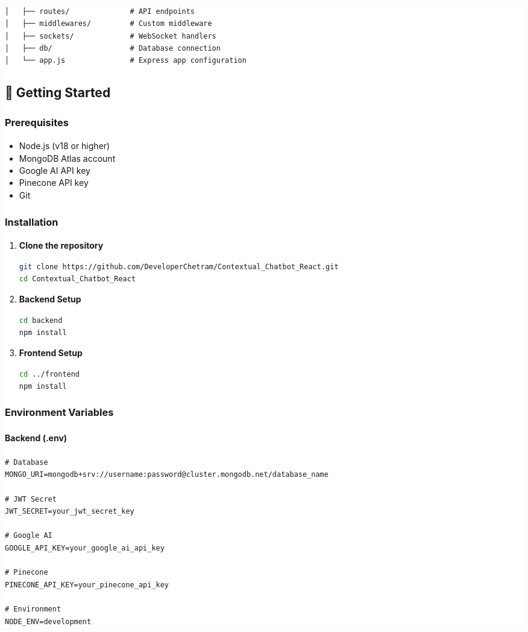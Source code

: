 ```
│   ├── routes/              # API endpoints
│   ├── middlewares/         # Custom middleware
│   ├── sockets/             # WebSocket handlers
│   ├── db/                  # Database connection
│   └── app.js               # Express app configuration
```

## 🚀 Getting Started

### Prerequisites
- Node.js (v18 or higher)
- MongoDB Atlas account
- Google AI API key
- Pinecone API key
- Git

### Installation

1. **Clone the repository**
   ```bash
   git clone https://github.com/DeveloperChetram/Contextual_Chatbot_React.git
   cd Contextual_Chatbot_React
   ```

2. **Backend Setup**
   ```bash
   cd backend
   npm install
   ```

3. **Frontend Setup**
   ```bash
   cd ../frontend
   npm install
   ```

### Environment Variables

#### Backend (.env)
```env
# Database
MONGO_URI=mongodb+srv://username:password@cluster.mongodb.net/database_name

# JWT Secret
JWT_SECRET=your_jwt_secret_key

# Google AI
GOOGLE_API_KEY=your_google_ai_api_key

# Pinecone
PINECONE_API_KEY=your_pinecone_api_key

# Environment
NODE_ENV=development
```
